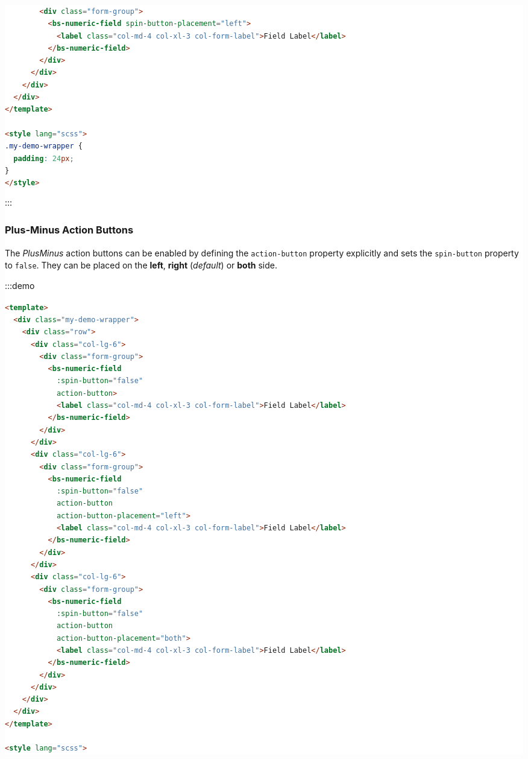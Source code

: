 ```html
        <div class="form-group">
          <bs-numeric-field spin-button-placement="left">
            <label class="col-md-4 col-xl-3 col-form-label">Field Label</label>
          </bs-numeric-field>
        </div>
      </div>
    </div>
  </div>
</template>

<style lang="scss">
.my-demo-wrapper {
  padding: 24px;
}
</style>
```
:::


### Plus-Minus Action Buttons

The *PlusMinus* action buttons can be enabled by defining the `action-button` property 
explicitly and sets the `spin-button` property to `false`. They can be placed on the
**left**, **right** (*default*) or **both** side.

:::demo
```html
<template>
  <div class="my-demo-wrapper">
    <div class="row">
      <div class="col-lg-6">
        <div class="form-group">
          <bs-numeric-field 
            :spin-button="false" 
            action-button>
            <label class="col-md-4 col-xl-3 col-form-label">Field Label</label>
          </bs-numeric-field>
        </div>
      </div>
      <div class="col-lg-6">
        <div class="form-group">
          <bs-numeric-field 
            :spin-button="false" 
            action-button
            action-button-placement="left">
            <label class="col-md-4 col-xl-3 col-form-label">Field Label</label>
          </bs-numeric-field>
        </div>
      </div>
      <div class="col-lg-6">
        <div class="form-group">
          <bs-numeric-field 
            :spin-button="false" 
            action-button 
            action-button-placement="both">
            <label class="col-md-4 col-xl-3 col-form-label">Field Label</label>
          </bs-numeric-field>
        </div>
      </div>
    </div>
  </div>
</template>

<style lang="scss">
```